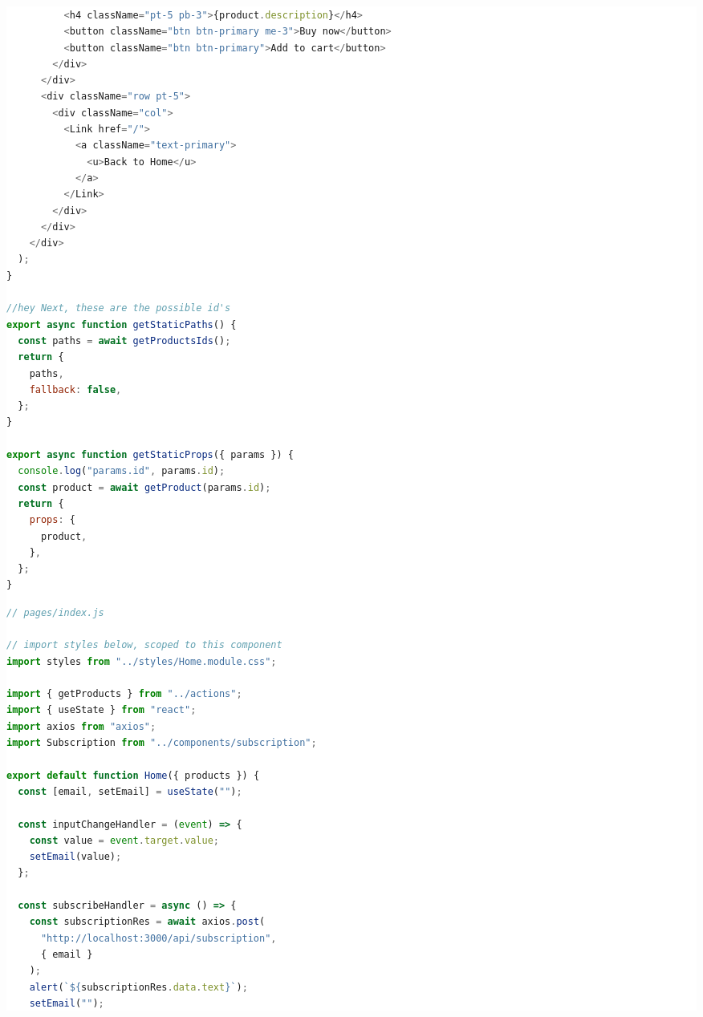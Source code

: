 ```javascript
          <h4 className="pt-5 pb-3">{product.description}</h4>
          <button className="btn btn-primary me-3">Buy now</button>
          <button className="btn btn-primary">Add to cart</button>
        </div>
      </div>
      <div className="row pt-5">
        <div className="col">
          <Link href="/">
            <a className="text-primary">
              <u>Back to Home</u>
            </a>
          </Link>
        </div>
      </div>
    </div>
  );
}

//hey Next, these are the possible id's
export async function getStaticPaths() {
  const paths = await getProductsIds();
  return {
    paths,
    fallback: false,
  };
}

export async function getStaticProps({ params }) {
  console.log("params.id", params.id);
  const product = await getProduct(params.id);
  return {
    props: {
      product,
    },
  };
}
```

```javascript
// pages/index.js

// import styles below, scoped to this component
import styles from "../styles/Home.module.css";

import { getProducts } from "../actions";
import { useState } from "react";
import axios from "axios";
import Subscription from "../components/subscription";

export default function Home({ products }) {
  const [email, setEmail] = useState("");

  const inputChangeHandler = (event) => {
    const value = event.target.value;
    setEmail(value);
  };

  const subscribeHandler = async () => {
    const subscriptionRes = await axios.post(
      "http://localhost:3000/api/subscription",
      { email }
    );
    alert(`${subscriptionRes.data.text}`);
    setEmail("");
```